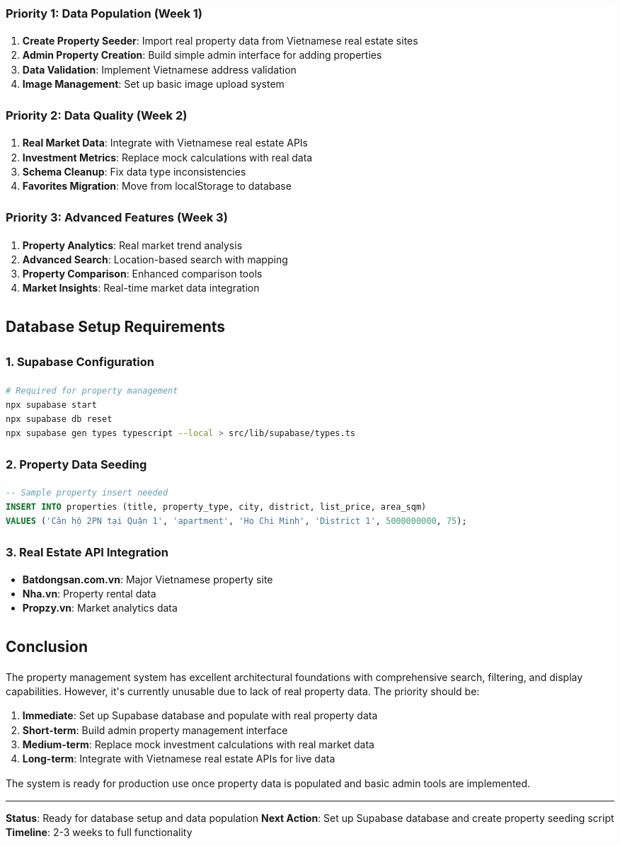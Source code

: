 ### Priority 1: Data Population (Week 1)
1. **Create Property Seeder**: Import real property data from Vietnamese real estate sites
2. **Admin Property Creation**: Build simple admin interface for adding properties
3. **Data Validation**: Implement Vietnamese address validation
4. **Image Management**: Set up basic image upload system

### Priority 2: Data Quality (Week 2)
1. **Real Market Data**: Integrate with Vietnamese real estate APIs
2. **Investment Metrics**: Replace mock calculations with real data
3. **Schema Cleanup**: Fix data type inconsistencies
4. **Favorites Migration**: Move from localStorage to database

### Priority 3: Advanced Features (Week 3)
1. **Property Analytics**: Real market trend analysis
2. **Advanced Search**: Location-based search with mapping
3. **Property Comparison**: Enhanced comparison tools
4. **Market Insights**: Real-time market data integration

## Database Setup Requirements

### 1. Supabase Configuration
```bash
# Required for property management
npx supabase start
npx supabase db reset
npx supabase gen types typescript --local > src/lib/supabase/types.ts
```

### 2. Property Data Seeding
```sql
-- Sample property insert needed
INSERT INTO properties (title, property_type, city, district, list_price, area_sqm)
VALUES ('Căn hộ 2PN tại Quận 1', 'apartment', 'Ho Chi Minh', 'District 1', 5000000000, 75);
```

### 3. Real Estate API Integration
- **Batdongsan.com.vn**: Major Vietnamese property site
- **Nha.vn**: Property rental data
- **Propzy.vn**: Market analytics data

## Conclusion

The property management system has excellent architectural foundations with comprehensive search, filtering, and display capabilities. However, it's currently unusable due to lack of real property data. The priority should be:

1. **Immediate**: Set up Supabase database and populate with real property data
2. **Short-term**: Build admin property management interface
3. **Medium-term**: Replace mock investment calculations with real market data
4. **Long-term**: Integrate with Vietnamese real estate APIs for live data

The system is ready for production use once property data is populated and basic admin tools are implemented.

---

**Status**: Ready for database setup and data population
**Next Action**: Set up Supabase database and create property seeding script
**Timeline**: 2-3 weeks to full functionality